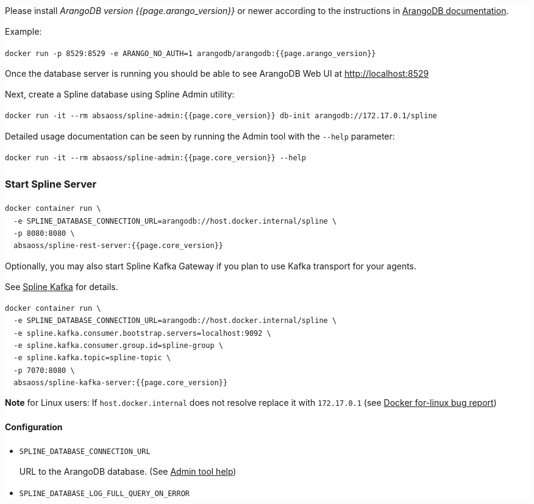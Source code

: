 Please install _ArangoDB version {{page.arango_version}}_ or newer according to the instructions in [ArangoDB documentation](https://www.arangodb.com/docs/stable/getting-started-installation.html).

Example:
```shell
docker run -p 8529:8529 -e ARANGO_NO_AUTH=1 arangodb/arangodb:{{page.arango_version}}
```

Once the database server is running you should be able to see ArangoDB Web UI at [http://localhost:8529](http://localhost:8529)

Next, create a Spline database using Spline Admin utility:
```shell
docker run -it --rm absaoss/spline-admin:{{page.core_version}} db-init arangodb://172.17.0.1/spline
```

<a id="admin-tool-help"></a>
Detailed usage documentation can be seen by running the Admin tool with the `--help` parameter:
```shell
docker run -it --rm absaoss/spline-admin:{{page.core_version}} --help
```

<a id="start-spline-server"></a>
### Start Spline Server
```shell
docker container run \
  -e SPLINE_DATABASE_CONNECTION_URL=arangodb://host.docker.internal/spline \
  -p 8080:8080 \
  absaoss/spline-rest-server:{{page.core_version}}
```
Optionally, you may also start Spline Kafka Gateway if you plan to use Kafka transport for your agents.

See [Spline Kafka](https://github.com/AbsaOSS/spline/tree/release/{{page.core_version}}/kafka-gateway) for details.
```shell
docker container run \
  -e SPLINE_DATABASE_CONNECTION_URL=arangodb://host.docker.internal/spline \
  -e spline.kafka.consumer.bootstrap.servers=localhost:9092 \
  -e spline.kafka.consumer.group.id=spline-group \
  -e spline.kafka.topic=spline-topic \
  -p 7070:8080 \
  absaoss/spline-kafka-server:{{page.core_version}}
```

**Note** for Linux users: If `host.docker.internal` does not resolve replace it with `172.17.0.1` (see [Docker for-linux bug report](https://github.com/docker/for-linux/issues/264))

<a id="configuration"></a>
#### Configuration

-   `SPLINE_DATABASE_CONNECTION_URL`
    
    URL to the ArangoDB database. (See [Admin tool help](#admin-tool-help))

-   `SPLINE_DATABASE_LOG_FULL_QUERY_ON_ERROR`
